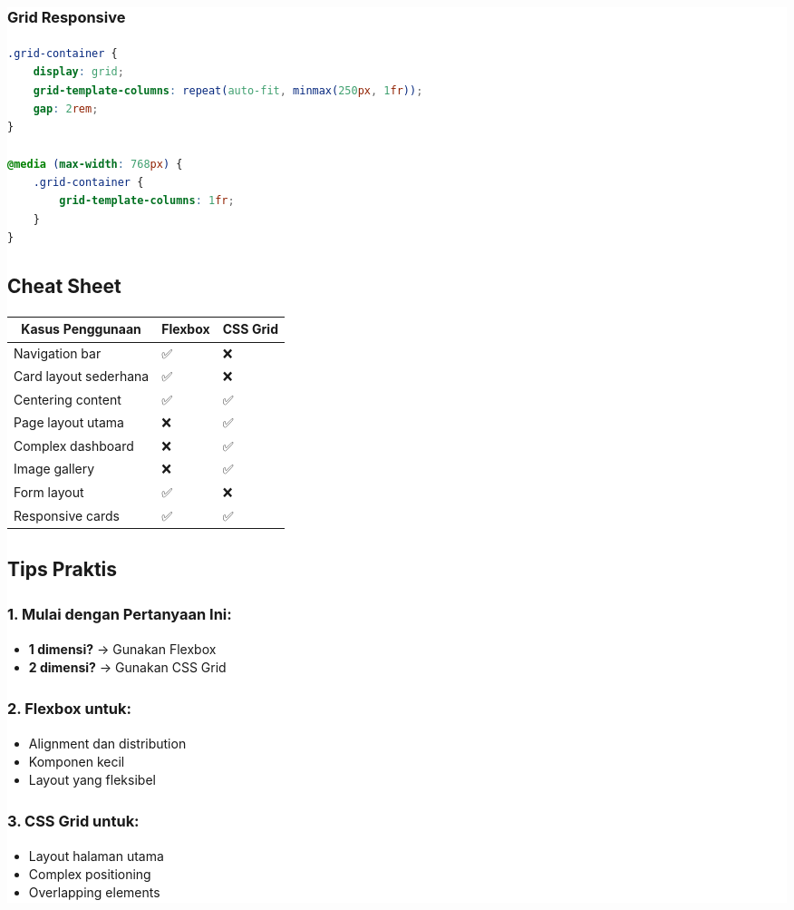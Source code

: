 ### Grid Responsive
```css
.grid-container {
    display: grid;
    grid-template-columns: repeat(auto-fit, minmax(250px, 1fr));
    gap: 2rem;
}

@media (max-width: 768px) {
    .grid-container {
        grid-template-columns: 1fr;
    }
}
```

## Cheat Sheet

| Kasus Penggunaan | Flexbox | CSS Grid |
|------------------|---------|----------|
| Navigation bar | ✅ | ❌ |
| Card layout sederhana | ✅ | ❌ |
| Centering content | ✅ | ✅ |
| Page layout utama | ❌ | ✅ |
| Complex dashboard | ❌ | ✅ |
| Image gallery | ❌ | ✅ |
| Form layout | ✅ | ❌ |
| Responsive cards | ✅ | ✅ |

## Tips Praktis

### 1. Mulai dengan Pertanyaan Ini:
- **1 dimensi?** → Gunakan Flexbox
- **2 dimensi?** → Gunakan CSS Grid

### 2. Flexbox untuk:
- Alignment dan distribution
- Komponen kecil
- Layout yang fleksibel

### 3. CSS Grid untuk:
- Layout halaman utama
- Complex positioning
- Overlapping elements
